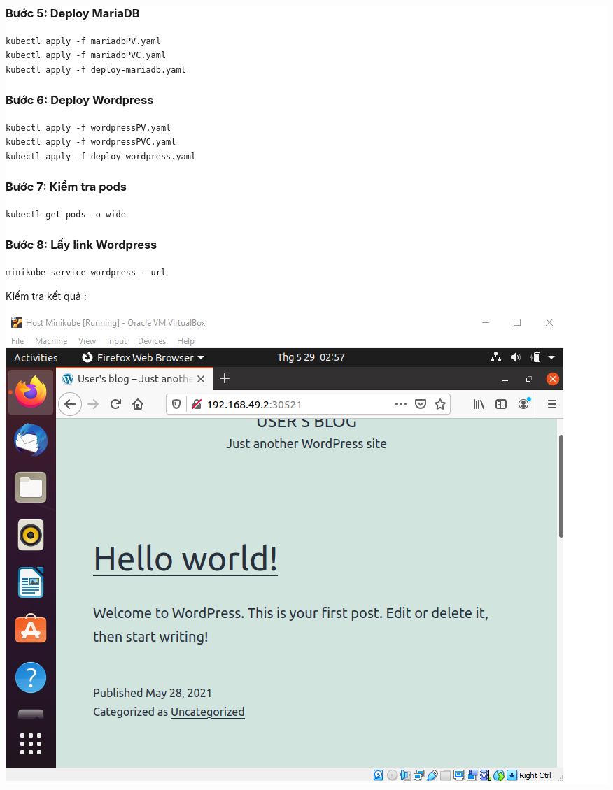 ### Bước 5: Deploy MariaDB

    kubectl apply -f mariadbPV.yaml
    kubectl apply -f mariadbPVC.yaml
    kubectl apply -f deploy-mariadb.yaml

### Bước 6: Deploy Wordpress

    kubectl apply -f wordpressPV.yaml
    kubectl apply -f wordpressPVC.yaml
    kubectl apply -f deploy-wordpress.yaml
### Bước 7: Kiểm tra pods

    kubectl get pods -o wide

### Bước 8: Lấy link Wordpress

    minikube service wordpress --url

Kiếm tra kết quả :

<img src="img/wp_deploy_success.png">
